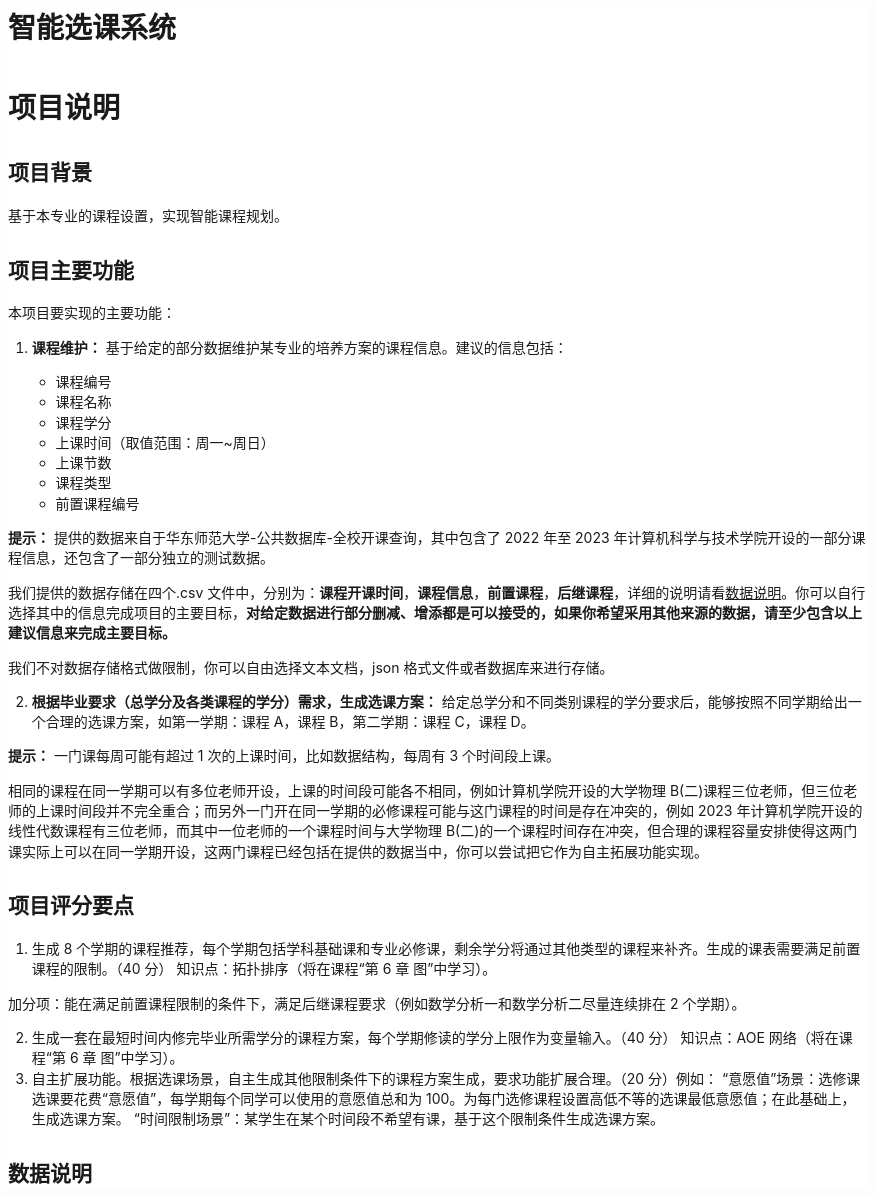 # 智能选课系统

# 项目说明

## **项目背景**

基于本专业的课程设置，实现智能课程规划。

## **项目主要功能**

本项目要实现的主要功能：

1. **课程维护：** 基于给定的部分数据维护某专业的培养方案的课程信息。建议的信息包括：

   * 课程编号
   * 课程名称
   * 课程学分
   * 上课时间（取值范围：周一~周日）
   * 上课节数
   * 课程类型
   * 前置课程编号

**提示：** 提供的数据来自于华东师范大学-公共数据库-全校开课查询，其中包含了 2022 年至 2023 年计算机科学与技术学院开设的一部分课程信息，还包含了一部分独立的测试数据。

我们提供的数据存储在四个.csv 文件中，分别为：**课程开课时间**，**课程信息**，**前置课程**，**后继课程**，详细的说明请看<u>数据说明</u>。你可以自行选择其中的信息完成项目的主要目标，**对给定数据进行部分删减、增添都是可以接受的，如果你希望采用其他来源的数据，请至少包含以上建议信息来完成主要目标。**

我们不对数据存储格式做限制，你可以自由选择文本文档，json 格式文件或者数据库来进行存储。

2. **根据毕业要求（总学分及各类课程的学分）需求，生成选课方案：** 给定总学分和不同类别课程的学分要求后，能够按照不同学期给出一个合理的选课方案，如第一学期：课程 A，课程 B，第二学期：课程 C，课程 D。

**提示：** 一门课每周可能有超过 1 次的上课时间，比如数据结构，每周有 3 个时间段上课。

相同的课程在同一学期可以有多位老师开设，上课的时间段可能各不相同，例如计算机学院开设的大学物理 B(二)课程三位老师，但三位老师的上课时间段并不完全重合；而另外一门开在同一学期的必修课程可能与这门课程的时间是存在冲突的，例如 2023 年计算机学院开设的线性代数课程有三位老师，而其中一位老师的一个课程时间与大学物理 B(二)的一个课程时间存在冲突，但合理的课程容量安排使得这两门课实际上可以在同一学期开设，这两门课程已经包括在提供的数据当中，你可以尝试把它作为自主拓展功能实现。

## **项目评分要点**

1. 生成 8 个学期的课程推荐，每个学期包括学科基础课和专业必修课，剩余学分将通过其他类型的课程来补齐。生成的课表需要满足前置课程的限制。（40 分）
   知识点：拓扑排序（将在课程“第 6 章 图”中学习）。

加分项：能在满足前置课程限制的条件下，满足后继课程要求（例如数学分析一和数学分析二尽量连续排在 2 个学期）。

2. 生成一套在最短时间内修完毕业所需学分的课程方案，每个学期修读的学分上限作为变量输入。（40 分）
   知识点：AOE 网络（将在课程“第 6 章 图”中学习）。
3. 自主扩展功能。根据选课场景，自主生成其他限制条件下的课程方案生成，要求功能扩展合理。（20 分）例如：
   “意愿值”场景：选修课选课要花费“意愿值”，每学期每个同学可以使用的意愿值总和为 100。为每门选修课程设置高低不等的选课最低意愿值；在此基础上，生成选课方案。
   “时间限制场景”：某学生在某个时间段不希望有课，基于这个限制条件生成选课方案。

## 数据说明
